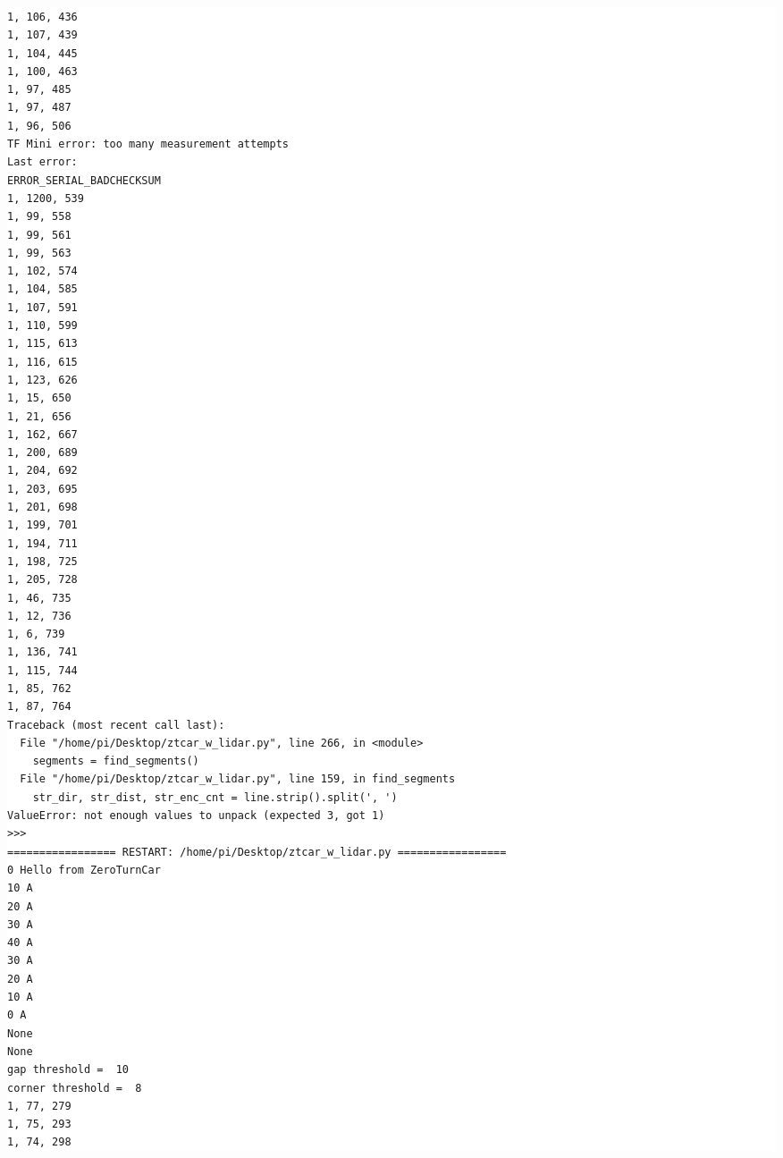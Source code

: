 ```
1, 106, 436
1, 107, 439
1, 104, 445
1, 100, 463
1, 97, 485
1, 97, 487
1, 96, 506
TF Mini error: too many measurement attempts
Last error:
ERROR_SERIAL_BADCHECKSUM
1, 1200, 539
1, 99, 558
1, 99, 561
1, 99, 563
1, 102, 574
1, 104, 585
1, 107, 591
1, 110, 599
1, 115, 613
1, 116, 615
1, 123, 626
1, 15, 650
1, 21, 656
1, 162, 667
1, 200, 689
1, 204, 692
1, 203, 695
1, 201, 698
1, 199, 701
1, 194, 711
1, 198, 725
1, 205, 728
1, 46, 735
1, 12, 736
1, 6, 739
1, 136, 741
1, 115, 744
1, 85, 762
1, 87, 764
Traceback (most recent call last):
  File "/home/pi/Desktop/ztcar_w_lidar.py", line 266, in <module>
    segments = find_segments()
  File "/home/pi/Desktop/ztcar_w_lidar.py", line 159, in find_segments
    str_dir, str_dist, str_enc_cnt = line.strip().split(', ')
ValueError: not enough values to unpack (expected 3, got 1)
>>> 
================= RESTART: /home/pi/Desktop/ztcar_w_lidar.py =================
0 Hello from ZeroTurnCar
10 A
20 A
30 A
40 A
30 A
20 A
10 A
0 A
None
None
gap threshold =  10
corner threshold =  8
1, 77, 279
1, 75, 293
1, 74, 298
```